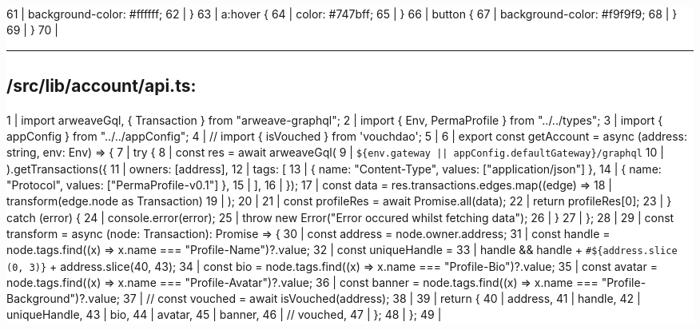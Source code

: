 61 |     background-color: #ffffff;
62 |   }
63 |   a:hover {
64 |     color: #747bff;
65 |   }
66 |   button {
67 |     background-color: #f9f9f9;
68 |   }
69 | }
70 | 


--------------------------------------------------------------------------------
/src/lib/account/api.ts:
--------------------------------------------------------------------------------
 1 | import arweaveGql, { Transaction } from "arweave-graphql";
 2 | import { Env, PermaProfile } from "../../types";
 3 | import { appConfig } from "../../appConfig";
 4 | // import { isVouched } from 'vouchdao';
 5 | 
 6 | export const getAccount = async (address: string, env: Env) => {
 7 |   try {
 8 |     const res = await arweaveGql(
 9 |       `${env.gateway || appConfig.defaultGateway}/graphql`
10 |     ).getTransactions({
11 |       owners: [address],
12 |       tags: [
13 |         { name: "Content-Type", values: ["application/json"] },
14 |         { name: "Protocol", values: ["PermaProfile-v0.1"] },
15 |       ],
16 |     });
17 |     const data = res.transactions.edges.map((edge) =>
18 |       transform(edge.node as Transaction)
19 |     );
20 | 
21 |     const profileRes = await Promise.all(data);
22 |     return profileRes[0];
23 |   } catch (error) {
24 |     console.error(error);
25 |     throw new Error("Error occured whilst fetching data");
26 |   }
27 | };
28 | 
29 | const transform = async (node: Transaction): Promise<PermaProfile> => {
30 |   const address = node.owner.address;
31 |   const handle = node.tags.find((x) => x.name === "Profile-Name")?.value;
32 |   const uniqueHandle =
33 |     handle && handle + `#${address.slice(0, 3)}` + address.slice(40, 43);
34 |   const bio = node.tags.find((x) => x.name === "Profile-Bio")?.value;
35 |   const avatar = node.tags.find((x) => x.name === "Profile-Avatar")?.value;
36 |   const banner = node.tags.find((x) => x.name === "Profile-Background")?.value;
37 |   // const vouched = await isVouched(address);
38 | 
39 |   return {
40 |     address,
41 |     handle,
42 |     uniqueHandle,
43 |     bio,
44 |     avatar,
45 |     banner,
46 |     // vouched,
47 |   };
48 | };
49 | 